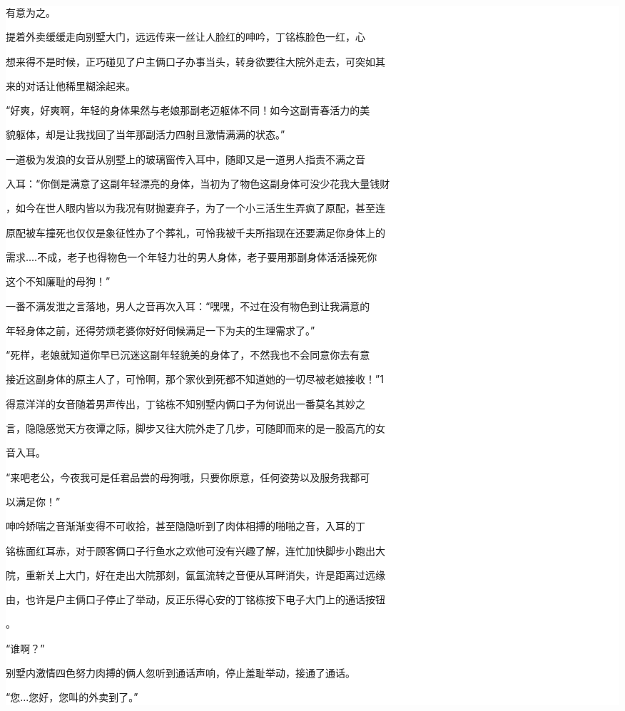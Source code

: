 有意为之。

提着外卖缓缓走向别墅大门，远远传来一丝让人脸红的呻吟，丁铭栋脸色一红，心

想来得不是时候，正巧碰见了户主俩口子办事当头，转身欲要往大院外走去，可突如其

来的对话让他稀里糊涂起来。

“好爽，好爽啊，年轻的身体果然与老娘那副老迈躯体不同！如今这副青春活力的美

貌躯体，却是让我找回了当年那副活力四射且激情满满的状态。”

一道极为发浪的女音从别墅上的玻璃窗传入耳中，随即又是一道男人指责不满之音

入耳：“你倒是满意了这副年轻漂亮的身体，当初为了物色这副身体可没少花我大量钱财

，如今在世人眼内皆以为我况有财抛妻弃子，为了一个小三活生生弄疯了原配，甚至连

原配被车撞死也仅仅是象征性办了个葬礼，可怜我被千夫所指现在还要满足你身体上的

需求....不成，老子也得物色一个年轻力壮的男人身体，老子要用那副身体活活操死你

这个不知廉耻的母狗！”



一番不满发泄之言落地，男人之音再次入耳：“嘿嘿，不过在没有物色到让我满意的

年轻身体之前，还得劳烦老婆你好好伺候满足一下为夫的生理需求了。”



“死样，老娘就知道你早已沉迷这副年轻貌美的身体了，不然我也不会同意你去有意

接近这副身体的原主人了，可怜啊，那个家伙到死都不知道她的一切尽被老娘接收！”1



得意洋洋的女音随着男声传出，丁铭栋不知别墅内俩口子为何说出一番莫名其妙之

言，隐隐感觉天方夜谭之际，脚步又往大院外走了几步，可随即而来的是一股高亢的女

音入耳。

“来吧老公，今夜我可是任君品尝的母狗哦，只要你原意，任何姿势以及服务我都可

以满足你！”



呻吟娇喘之音渐渐变得不可收拾，甚至隐隐听到了肉体相搏的啪啪之音，入耳的丁

铭栋面红耳赤，对于顾客俩口子行鱼水之欢他可没有兴趣了解，连忙加快脚步小跑出大

院，重新关上大门，好在走出大院那刻，氤氲流转之音便从耳畔消失，许是距离过远缘

由，也许是户主俩口子停止了举动，反正乐得心安的丁铭栋按下电子大门上的通话按钮

。

“谁啊？”



别墅内激情四色努力肉搏的俩人忽听到通话声响，停止羞耻举动，接通了通话。

“您...您好，您叫的外卖到了。”


